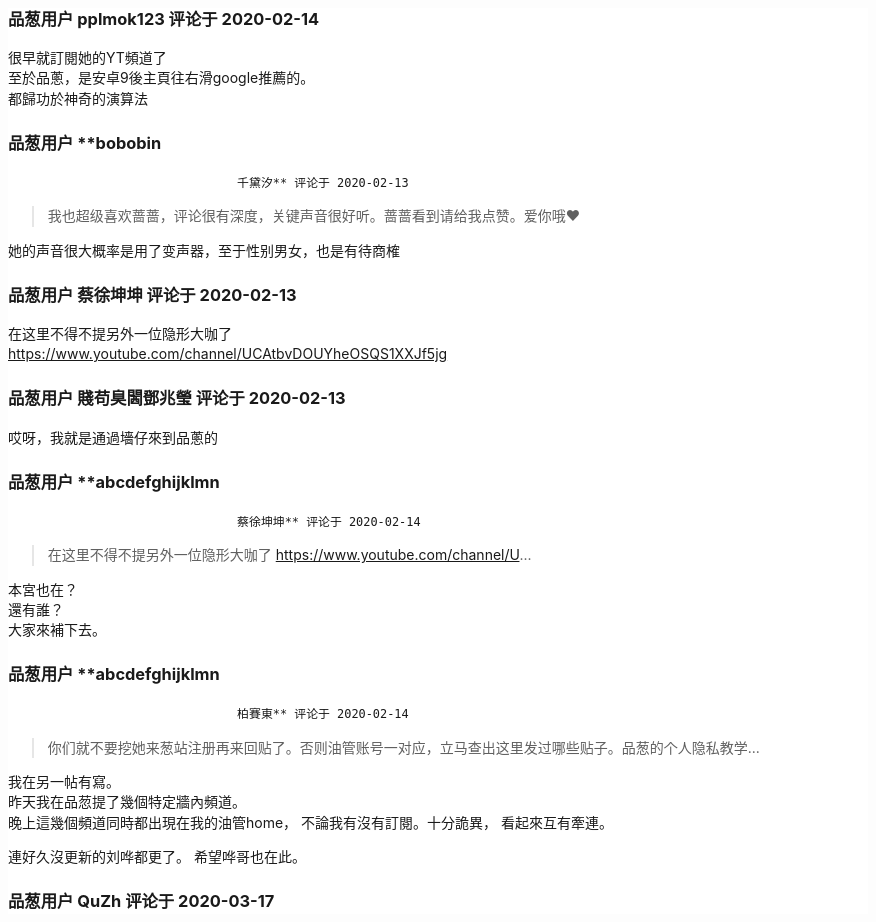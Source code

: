 ### 品葱用户 **pplmok123** 评论于 2020-02-14
        
很早就訂閱她的YT頻道了  
至於品蔥，是安卓9後主頁往右滑google推薦的。  
都歸功於神奇的演算法
        


            
### 品葱用户 **bobobin				
									千黛汐** 评论于 2020-02-13
        
> 我也超级喜欢蔷蔷，评论很有深度，关键声音很好听。蔷蔷看到请给我点赞。爱你哦❤️

  
她的声音很大概率是用了变声器，至于性别男女，也是有待商榷
        


            
### 品葱用户 **蔡徐坤坤** 评论于 2020-02-13
        
在这里不得不提另外一位隐形大咖了   
https://www.youtube.com/channel/UCAtbvDOUYheOSQS1XXJf5jg
        


            
### 品葱用户 **賤苟臭閪鄧兆瑩** 评论于 2020-02-13
        
哎呀，我就是通過墻仔來到品蔥的
        


            
### 品葱用户 **abcdefghijklmn				
									蔡徐坤坤** 评论于 2020-02-14
        
> 在这里不得不提另外一位隐形大咖了 https://www.youtube.com/channel/U...

  
本宮也在？  
還有誰？  
大家來補下去。
        


            
### 品葱用户 **abcdefghijklmn				
									柏賽東** 评论于 2020-02-14
        
> 你们就不要挖她来葱站注册再来回贴了。否则油管账号一对应，立马查出这里发过哪些贴子。品葱的个人隐私教学...

  
我在另一帖有寫。  
昨天我在品䓤提了幾個特定牆內頻道。  
晚上這幾個頻道同時都出現在我的油管home， 不論我有沒有訂閱。十分詭異， 看起來互有牽連。  
  
連好久沒更新的刘哗都更了。 希望哗哥也在此。
        


            
### 品葱用户 **QuZh** 评论于 2020-03-17
        